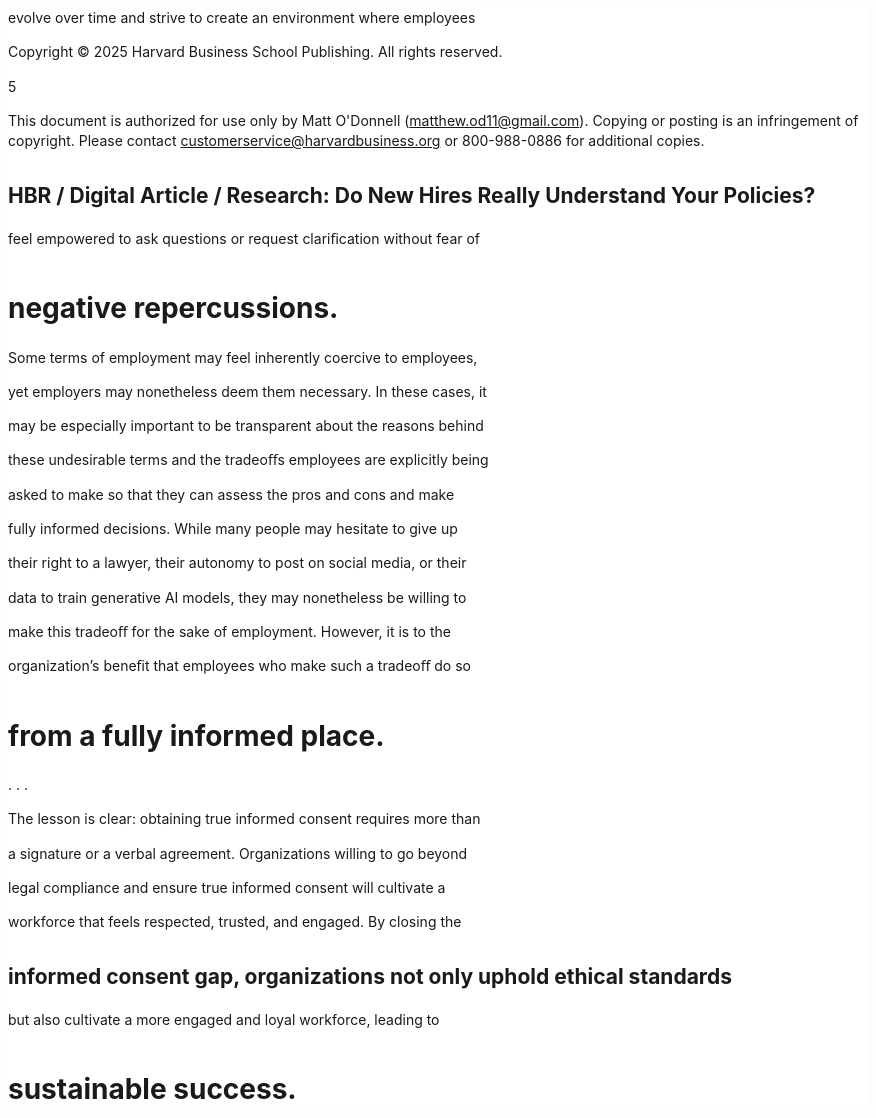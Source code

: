 evolve over time and strive to create an environment where employees

Copyright © 2025 Harvard Business School Publishing. All rights reserved.

5

This document is authorized for use only by Matt O'Donnell (matthew.od11@gmail.com). Copying or posting is an infringement of copyright. Please contact customerservice@harvardbusiness.org or 800-988-0886 for additional copies.

## HBR / Digital Article / Research: Do New Hires Really Understand Your Policies?

feel empowered to ask questions or request clariﬁcation without fear of

# negative repercussions.

Some terms of employment may feel inherently coercive to employees,

yet employers may nonetheless deem them necessary. In these cases, it

may be especially important to be transparent about the reasons behind

these undesirable terms and the tradeoﬀs employees are explicitly being

asked to make so that they can assess the pros and cons and make

fully informed decisions. While many people may hesitate to give up

their right to a lawyer, their autonomy to post on social media, or their

data to train generative AI models, they may nonetheless be willing to

make this tradeoﬀ for the sake of employment. However, it is to the

organization’s beneﬁt that employees who make such a tradeoﬀ do so

# from a fully informed place.

. . .

The lesson is clear: obtaining true informed consent requires more than

a signature or a verbal agreement. Organizations willing to go beyond

legal compliance and ensure true informed consent will cultivate a

workforce that feels respected, trusted, and engaged. By closing the

## informed consent gap, organizations not only uphold ethical standards

but also cultivate a more engaged and loyal workforce, leading to

# sustainable success.
